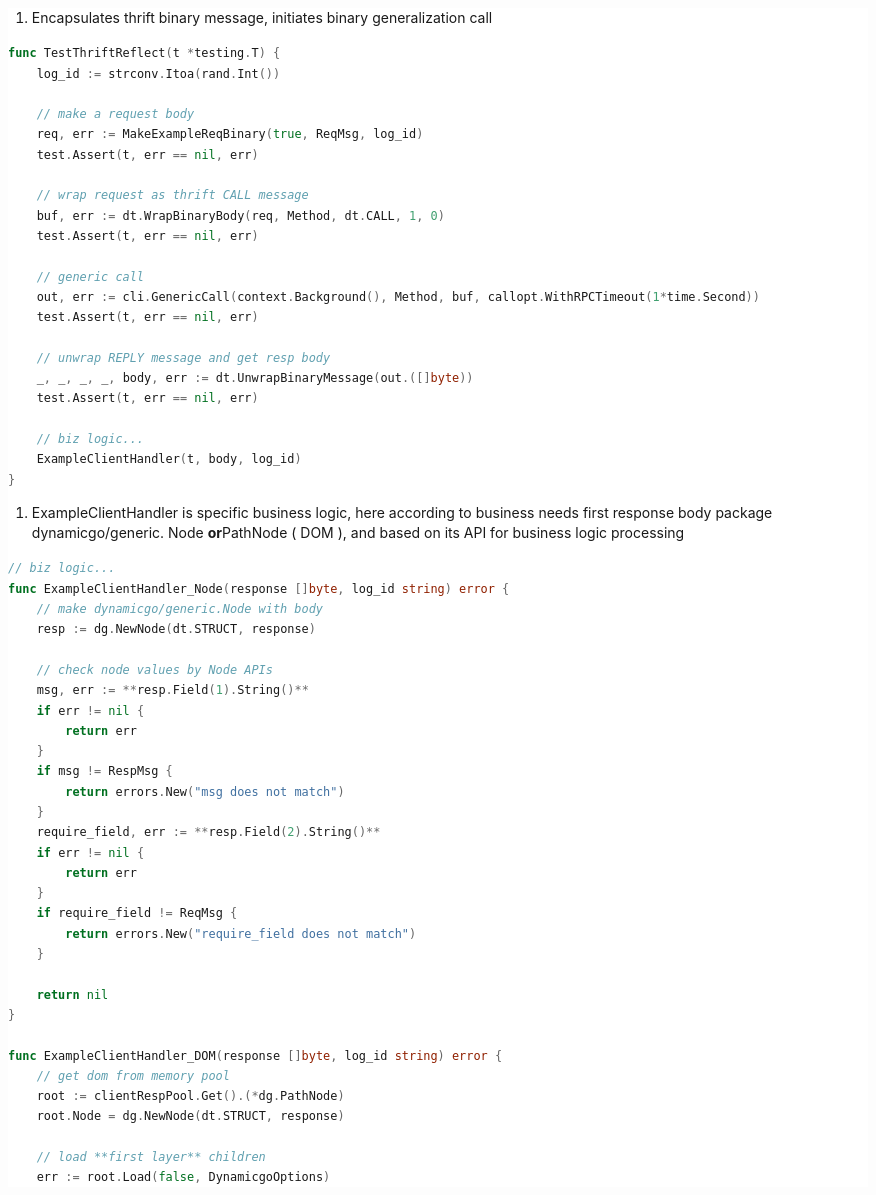 1. Encapsulates thrift  binary message, initiates binary generalization call

```go
func TestThriftReflect(t *testing.T) {
    log_id := strconv.Itoa(rand.Int())

    // make a request body
    req, err := MakeExampleReqBinary(true, ReqMsg, log_id)
    test.Assert(t, err == nil, err)

    // wrap request as thrift CALL message
    buf, err := dt.WrapBinaryBody(req, Method, dt.CALL, 1, 0)
    test.Assert(t, err == nil, err)

    // generic call
    out, err := cli.GenericCall(context.Background(), Method, buf, callopt.WithRPCTimeout(1*time.Second))
    test.Assert(t, err == nil, err)

    // unwrap REPLY message and get resp body
    _, _, _, _, body, err := dt.UnwrapBinaryMessage(out.([]byte))
    test.Assert(t, err == nil, err)

    // biz logic...
    ExampleClientHandler(t, body, log_id)
}

```

1. ExampleClientHandler is specific business logic, here according to business needs first response body package dynamicgo/generic. Node **or**PathNode ( DOM ), and based on its API for business logic processing

```go
// biz logic...
func ExampleClientHandler_Node(response []byte, log_id string) error {
    // make dynamicgo/generic.Node with body
    resp := dg.NewNode(dt.STRUCT, response)

    // check node values by Node APIs
    msg, err := **resp.Field(1).String()**
    if err != nil {
        return err
    }
    if msg != RespMsg {
        return errors.New("msg does not match")
    }
    require_field, err := **resp.Field(2).String()**
    if err != nil {
        return err
    }
    if require_field != ReqMsg {
        return errors.New("require_field does not match")
    }

    return nil
}

func ExampleClientHandler_DOM(response []byte, log_id string) error {
    // get dom from memory pool
    root := clientRespPool.Get().(*dg.PathNode)
    root.Node = dg.NewNode(dt.STRUCT, response)

    // load **first layer** children
    err := root.Load(false, DynamicgoOptions)
```